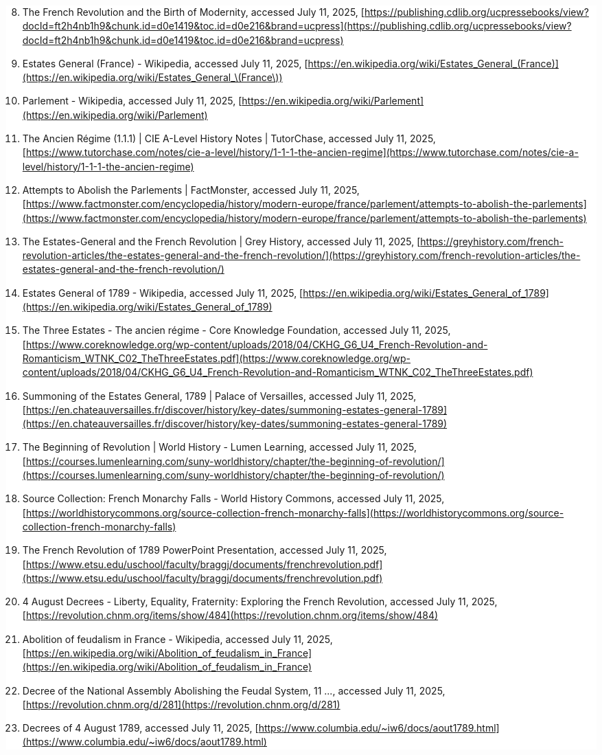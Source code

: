 8. The French Revolution and the Birth of Modernity, accessed July 11, 2025, [https://publishing.cdlib.org/ucpressebooks/view?docId=ft2h4nb1h9&chunk.id=d0e1419&toc.id=d0e216&brand=ucpress](https://publishing.cdlib.org/ucpressebooks/view?docId=ft2h4nb1h9&chunk.id=d0e1419&toc.id=d0e216&brand=ucpress)
    
9. Estates General (France) - Wikipedia, accessed July 11, 2025, [https://en.wikipedia.org/wiki/Estates_General_(France)](https://en.wikipedia.org/wiki/Estates_General_\(France\))
    
10. Parlement - Wikipedia, accessed July 11, 2025, [https://en.wikipedia.org/wiki/Parlement](https://en.wikipedia.org/wiki/Parlement)
    
11. The Ancien Régime (1.1.1) | CIE A-Level History Notes | TutorChase, accessed July 11, 2025, [https://www.tutorchase.com/notes/cie-a-level/history/1-1-1-the-ancien-regime](https://www.tutorchase.com/notes/cie-a-level/history/1-1-1-the-ancien-regime)
    
12. Attempts to Abolish the Parlements | FactMonster, accessed July 11, 2025, [https://www.factmonster.com/encyclopedia/history/modern-europe/france/parlement/attempts-to-abolish-the-parlements](https://www.factmonster.com/encyclopedia/history/modern-europe/france/parlement/attempts-to-abolish-the-parlements)
    
13. The Estates-General and the French Revolution | Grey History, accessed July 11, 2025, [https://greyhistory.com/french-revolution-articles/the-estates-general-and-the-french-revolution/](https://greyhistory.com/french-revolution-articles/the-estates-general-and-the-french-revolution/)
    
14. Estates General of 1789 - Wikipedia, accessed July 11, 2025, [https://en.wikipedia.org/wiki/Estates_General_of_1789](https://en.wikipedia.org/wiki/Estates_General_of_1789)
    
15. The Three Estates - The ancien régime - Core Knowledge Foundation, accessed July 11, 2025, [https://www.coreknowledge.org/wp-content/uploads/2018/04/CKHG_G6_U4_French-Revolution-and-Romanticism_WTNK_C02_TheThreeEstates.pdf](https://www.coreknowledge.org/wp-content/uploads/2018/04/CKHG_G6_U4_French-Revolution-and-Romanticism_WTNK_C02_TheThreeEstates.pdf)
    
16. Summoning of the Estates General, 1789 | Palace of Versailles, accessed July 11, 2025, [https://en.chateauversailles.fr/discover/history/key-dates/summoning-estates-general-1789](https://en.chateauversailles.fr/discover/history/key-dates/summoning-estates-general-1789)
    
17. The Beginning of Revolution | World History - Lumen Learning, accessed July 11, 2025, [https://courses.lumenlearning.com/suny-worldhistory/chapter/the-beginning-of-revolution/](https://courses.lumenlearning.com/suny-worldhistory/chapter/the-beginning-of-revolution/)
    
18. Source Collection: French Monarchy Falls - World History Commons, accessed July 11, 2025, [https://worldhistorycommons.org/source-collection-french-monarchy-falls](https://worldhistorycommons.org/source-collection-french-monarchy-falls)
    
19. The French Revolution of 1789 PowerPoint Presentation, accessed July 11, 2025, [https://www.etsu.edu/uschool/faculty/braggj/documents/frenchrevolution.pdf](https://www.etsu.edu/uschool/faculty/braggj/documents/frenchrevolution.pdf)
    
20. 4 August Decrees - Liberty, Equality, Fraternity: Exploring the French Revolution, accessed July 11, 2025, [https://revolution.chnm.org/items/show/484](https://revolution.chnm.org/items/show/484)
    
21. Abolition of feudalism in France - Wikipedia, accessed July 11, 2025, [https://en.wikipedia.org/wiki/Abolition_of_feudalism_in_France](https://en.wikipedia.org/wiki/Abolition_of_feudalism_in_France)
    
22. Decree of the National Assembly Abolishing the Feudal System, 11 ..., accessed July 11, 2025, [https://revolution.chnm.org/d/281](https://revolution.chnm.org/d/281)
    
23. Decrees of 4 August 1789, accessed July 11, 2025, [https://www.columbia.edu/~iw6/docs/aout1789.html](https://www.columbia.edu/~iw6/docs/aout1789.html)
    